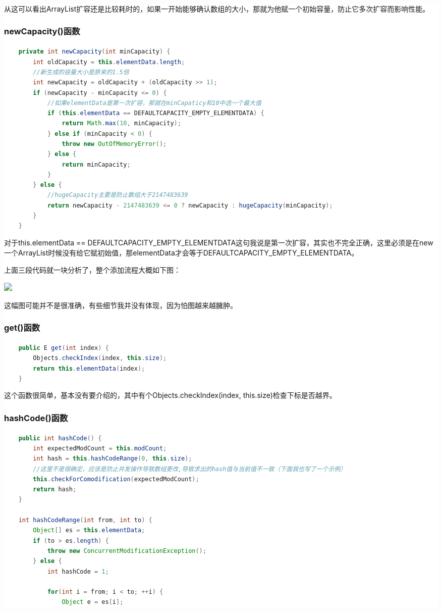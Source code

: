 从这可以看出ArrayList扩容还是比较耗时的，如果一开始能够确认数组的大小，那就为他赋一个初始容量，防止它多次扩容而影响性能。

### newCapacity()函数



```java
    private int newCapacity(int minCapacity) {
        int oldCapacity = this.elementData.length;
        //新生成的容量大小是原来的1.5倍
        int newCapacity = oldCapacity + (oldCapacity >> 1);
        if (newCapacity - minCapacity <= 0) {
            //如果elementData是第一次扩容，那就在minCapaticy和10中选一个最大值
            if (this.elementData == DEFAULTCAPACITY_EMPTY_ELEMENTDATA) {
                return Math.max(10, minCapacity);
            } else if (minCapacity < 0) {
                throw new OutOfMemoryError();
            } else {
                return minCapacity;
            }
        } else {
            //hugeCapacity主要是防止数组大于2147483639
            return newCapacity - 2147483639 <= 0 ? newCapacity : hugeCapacity(minCapacity);
        }
    }
```

对于this.elementData == DEFAULTCAPACITY_EMPTY_ELEMENTDATA这句我说是第一次扩容，其实也不完全正确，这里必须是在new一个ArrayList时候没有给它赋初始值，那elementData才会等于DEFAULTCAPACITY_EMPTY_ELEMENTDATA。

上面三段代码就一块分析了，整个添加流程大概如下图：

![]({{site.baseurl}}/assets/images/arraylist/ArrayList.png)

这幅图可能并不是很准确，有些细节我并没有体现，因为怕图越来越臃肿。

### get()函数

```java
    public E get(int index) {
        Objects.checkIndex(index, this.size);
        return this.elementData(index);
    }
```

这个函数很简单，基本没有要介绍的，其中有个Objects.checkIndex(index, this.size)检查下标是否越界。



### hashCode()函数

```java
    public int hashCode() {
        int expectedModCount = this.modCount;
        int hash = this.hashCodeRange(0, this.size);
        //这里不是很确定，应该是防止并发操作导致数组更改,导致求出的hash值与当前值不一致（下面我也写了一个示例）
        this.checkForComodification(expectedModCount);
        return hash;
    }

    int hashCodeRange(int from, int to) {
        Object[] es = this.elementData;
        if (to > es.length) {
            throw new ConcurrentModificationException();
        } else {
            int hashCode = 1;

            for(int i = from; i < to; ++i) {
                Object e = es[i];
```